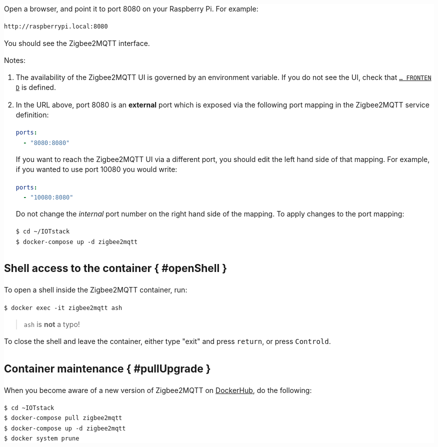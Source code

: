 Open a browser, and point it to port 8080 on your Raspberry Pi. For example:

```url
http://raspberrypi.local:8080
```

You should see the Zigbee2MQTT interface.

Notes:

1. The availability of the Zigbee2MQTT UI is governed by an environment variable. If you do not see the UI, check that [`… FRONTEND`](#frontEndEnable) is defined.

2. In the URL above, port 8080 is an **external** port which is exposed via the following port mapping in the Zigbee2MQTT service definition:

	```yaml
	ports:
	  - "8080:8080"
	```

	If you want to reach the Zigbee2MQTT UI via a different port, you should edit the left hand side of that mapping. For example, if you wanted to use port 10080 you would write: 

	```yaml
	ports:
	  - "10080:8080"
	```

	Do not change the *internal* port number on the right hand side of the mapping. To apply changes to the port mapping:

	```console
	$ cd ~/IOTstack
	$ docker-compose up -d zigbee2mqtt
	```

## Shell access to the container { #openShell }

To open a shell inside the Zigbee2MQTT container, run:

```console
$ docker exec -it zigbee2mqtt ash
```

> `ash` is **not** a typo!

To close the shell and leave the container, either type "exit" and press <kbd>return</kbd>, or press <kbd>Control</kbd><kbd>d</kbd>.

## Container maintenance { #pullUpgrade }

When you become aware of a new version of Zigbee2MQTT on [DockerHub](https://hub.docker.com/r/koenkk/zigbee2mqtt/tags), do the following:

```console
$ cd ~IOTstack
$ docker-compose pull zigbee2mqtt
$ docker-compose up -d zigbee2mqtt
$ docker system prune
```
